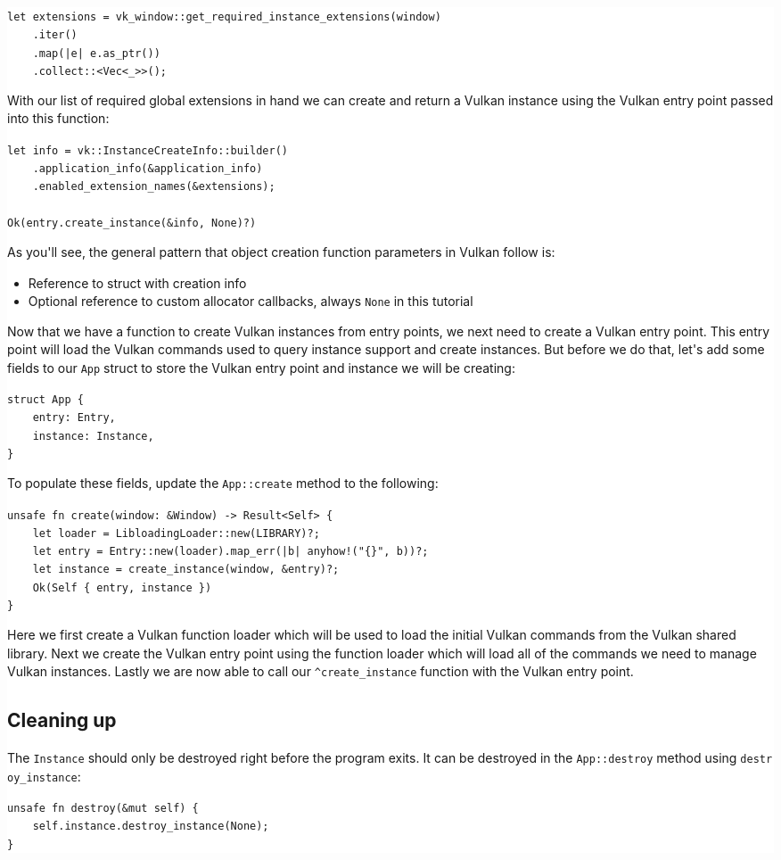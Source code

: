 ```rust,noplaypen
let extensions = vk_window::get_required_instance_extensions(window)
    .iter()
    .map(|e| e.as_ptr())
    .collect::<Vec<_>>();
```

With our list of required global extensions in hand we can create and return a Vulkan instance using the Vulkan entry point passed into this function:

```rust,noplaypen
let info = vk::InstanceCreateInfo::builder()
    .application_info(&application_info)
    .enabled_extension_names(&extensions);

Ok(entry.create_instance(&info, None)?)
```

As you'll see, the general pattern that object creation function parameters in Vulkan follow is:

* Reference to struct with creation info
* Optional reference to custom allocator callbacks, always `None` in this tutorial

Now that we have a function to create Vulkan instances from entry points, we next need to create a Vulkan entry point. This entry point will load the Vulkan commands used to query instance support and create instances. But before we do that, let's add some fields to our `App` struct to store the Vulkan entry point and instance we will be creating:

```rust,noplaypen
struct App {
    entry: Entry,
    instance: Instance,
}
```

To populate these fields, update the `App::create` method to the following:

```rust,noplaypen
unsafe fn create(window: &Window) -> Result<Self> {
    let loader = LibloadingLoader::new(LIBRARY)?;
    let entry = Entry::new(loader).map_err(|b| anyhow!("{}", b))?;
    let instance = create_instance(window, &entry)?;
    Ok(Self { entry, instance })
}
```

Here we first create a Vulkan function loader which will be used to load the initial Vulkan commands from the Vulkan shared library. Next we create the Vulkan entry point using the function loader which will load all of the commands we need to manage Vulkan instances. Lastly we are now able to call our `^create_instance` function with the Vulkan entry point.

## Cleaning up

The `Instance` should only be destroyed right before the program exits. It can be destroyed in the `App::destroy` method using `destroy_instance`:

```rust,noplaypen
unsafe fn destroy(&mut self) {
    self.instance.destroy_instance(None);
}
```
